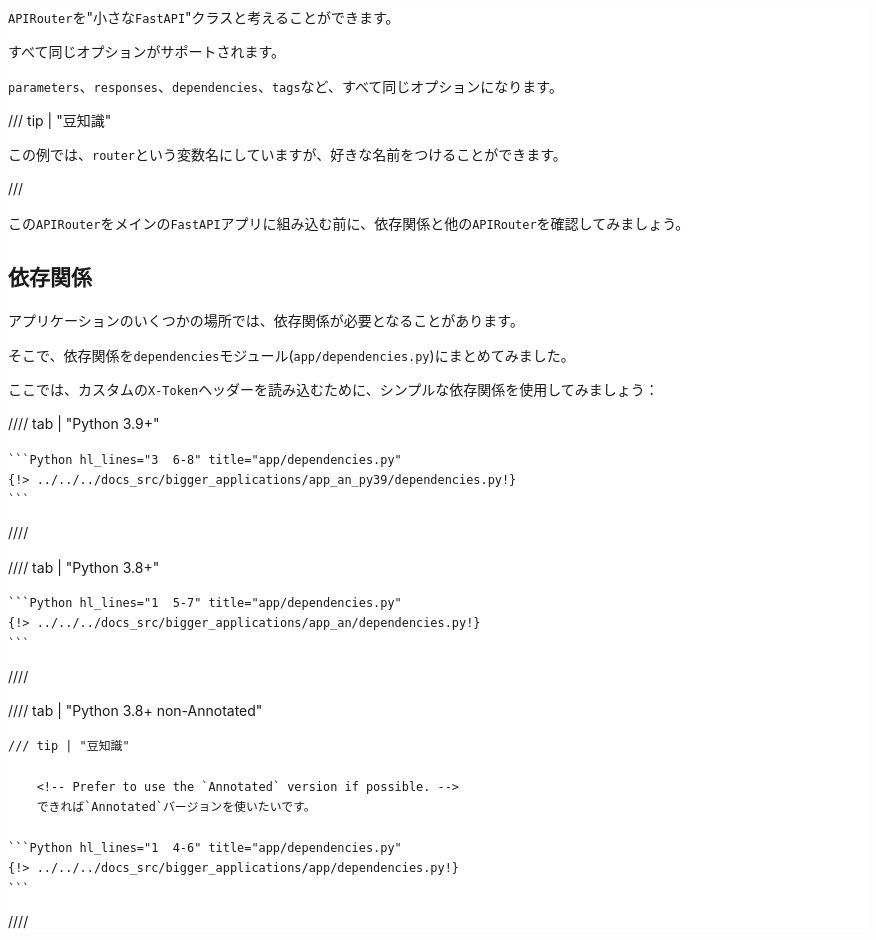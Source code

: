 

`APIRouter`を"小さな`FastAPI`"クラスと考えることができます。



すべて同じオプションがサポートされます。



`parameters`、`responses`、`dependencies`、`tags`など、すべて同じオプションになります。

/// tip | "豆知識"



この例では、`router`という変数名にしていますが、好きな名前をつけることができます。

///



この`APIRouter`をメインの`FastAPI`アプリに組み込む前に、依存関係と他の`APIRouter`を確認してみましょう。



## 依存関係



アプリケーションのいくつかの場所では、依存関係が必要となることがあります。



そこで、依存関係を`dependencies`モジュール(`app/dependencies.py`)にまとめてみました。



ここでは、カスタムの`X-Token`ヘッダーを読み込むために、シンプルな依存関係を使用してみましょう：

//// tab | "Python 3.9+"

    ```Python hl_lines="3  6-8" title="app/dependencies.py"
    {!> ../../../docs_src/bigger_applications/app_an_py39/dependencies.py!}
    ```

////

//// tab | "Python 3.8+"

    ```Python hl_lines="1  5-7" title="app/dependencies.py"
    {!> ../../../docs_src/bigger_applications/app_an/dependencies.py!}
    ```

////

//// tab | "Python 3.8+ non-Annotated"

    /// tip | "豆知識"

        <!-- Prefer to use the `Annotated` version if possible. -->
        できれば`Annotated`バージョンを使いたいです。

    ```Python hl_lines="1  4-6" title="app/dependencies.py"
    {!> ../../../docs_src/bigger_applications/app/dependencies.py!}
    ```

////
